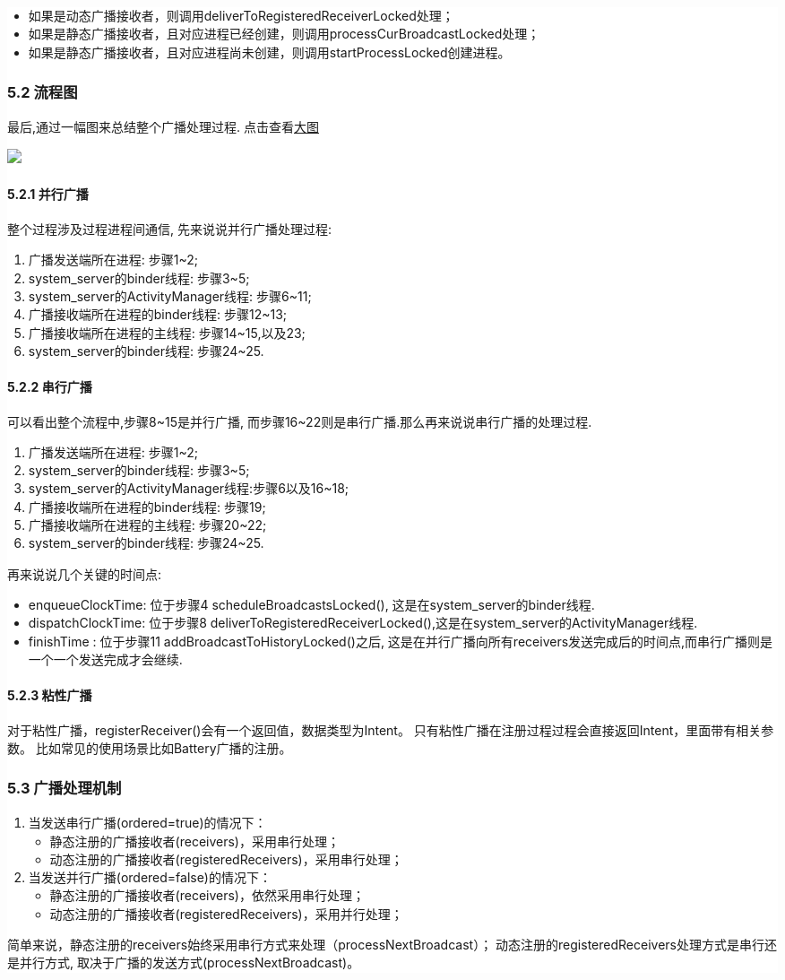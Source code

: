 - 如果是动态广播接收者，则调用deliverToRegisteredReceiverLocked处理；
- 如果是静态广播接收者，且对应进程已经创建，则调用processCurBroadcastLocked处理；
- 如果是静态广播接收者，且对应进程尚未创建，则调用startProcessLocked创建进程。

### 5.2 流程图

最后,通过一幅图来总结整个广播处理过程. 点击查看[大图](http://gityuan.com//images/ams/send_broadcast.jpg)

![](/Users/baoleiwei/project/Android-Framewok/framework/img/send_broadcast.jpg)

#### 5.2.1 并行广播

整个过程涉及过程进程间通信, 先来说说并行广播处理过程:

1. 广播发送端所在进程: 步骤1~2;
2. system_server的binder线程: 步骤3~5;
3. system_server的ActivityManager线程: 步骤6~11;
4. 广播接收端所在进程的binder线程: 步骤12~13;
5. 广播接收端所在进程的主线程: 步骤14~15,以及23;
6. system_server的binder线程: 步骤24~25.

#### 5.2.2 串行广播

可以看出整个流程中,步骤8~15是并行广播, 而步骤16~22则是串行广播.那么再来说说串行广播的处理过程.

1. 广播发送端所在进程: 步骤1~2;
2. system_server的binder线程: 步骤3~5;
3. system_server的ActivityManager线程:步骤6以及16~18;
4. 广播接收端所在进程的binder线程: 步骤19;
5. 广播接收端所在进程的主线程: 步骤20~22;
6. system_server的binder线程: 步骤24~25.

再来说说几个关键的时间点:

- enqueueClockTime: 位于步骤4 scheduleBroadcastsLocked(), 这是在system_server的binder线程.
- dispatchClockTime: 位于步骤8 deliverToRegisteredReceiverLocked(),这是在system_server的ActivityManager线程.
- finishTime : 位于步骤11 addBroadcastToHistoryLocked()之后, 这是在并行广播向所有receivers发送完成后的时间点,而串行广播则是一个一个发送完成才会继续.

#### 5.2.3 粘性广播

对于粘性广播，registerReceiver()会有一个返回值，数据类型为Intent。 只有粘性广播在注册过程过程会直接返回Intent，里面带有相关参数。 比如常见的使用场景比如Battery广播的注册。

### 5.3 广播处理机制

1. 当发送串行广播(ordered=true)的情况下：
   - 静态注册的广播接收者(receivers)，采用串行处理；
   - 动态注册的广播接收者(registeredReceivers)，采用串行处理；
2. 当发送并行广播(ordered=false)的情况下：
   - 静态注册的广播接收者(receivers)，依然采用串行处理；
   - 动态注册的广播接收者(registeredReceivers)，采用并行处理；

简单来说，静态注册的receivers始终采用串行方式来处理（processNextBroadcast）； 动态注册的registeredReceivers处理方式是串行还是并行方式, 取决于广播的发送方式(processNextBroadcast)。
